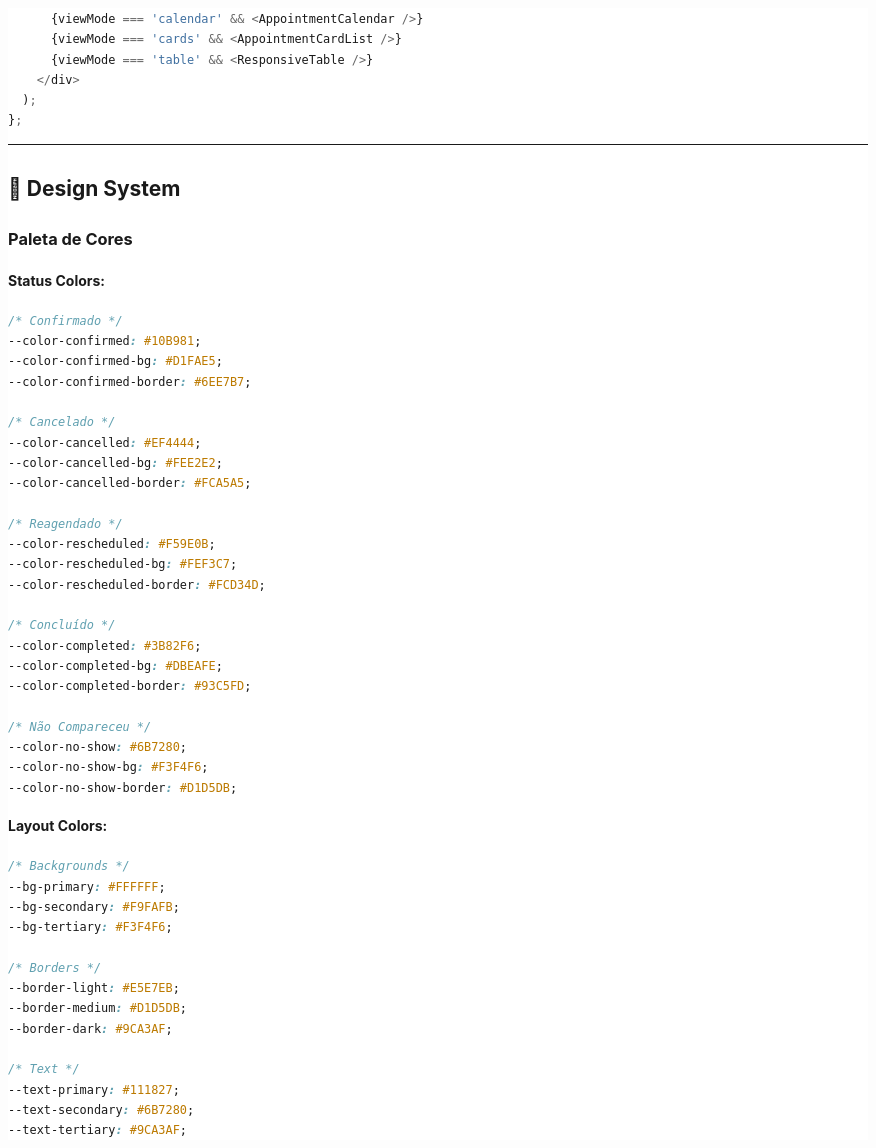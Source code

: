 ```typescript
      {viewMode === 'calendar' && <AppointmentCalendar />}
      {viewMode === 'cards' && <AppointmentCardList />}
      {viewMode === 'table' && <ResponsiveTable />}
    </div>
  );
};
```

---

## 🎨 Design System

### Paleta de Cores

#### **Status Colors:**
```css
/* Confirmado */
--color-confirmed: #10B981;
--color-confirmed-bg: #D1FAE5;
--color-confirmed-border: #6EE7B7;

/* Cancelado */
--color-cancelled: #EF4444;
--color-cancelled-bg: #FEE2E2;
--color-cancelled-border: #FCA5A5;

/* Reagendado */
--color-rescheduled: #F59E0B;
--color-rescheduled-bg: #FEF3C7;
--color-rescheduled-border: #FCD34D;

/* Concluído */
--color-completed: #3B82F6;
--color-completed-bg: #DBEAFE;
--color-completed-border: #93C5FD;

/* Não Compareceu */
--color-no-show: #6B7280;
--color-no-show-bg: #F3F4F6;
--color-no-show-border: #D1D5DB;
```

#### **Layout Colors:**
```css
/* Backgrounds */
--bg-primary: #FFFFFF;
--bg-secondary: #F9FAFB;
--bg-tertiary: #F3F4F6;

/* Borders */
--border-light: #E5E7EB;
--border-medium: #D1D5DB;
--border-dark: #9CA3AF;

/* Text */
--text-primary: #111827;
--text-secondary: #6B7280;
--text-tertiary: #9CA3AF;
```
